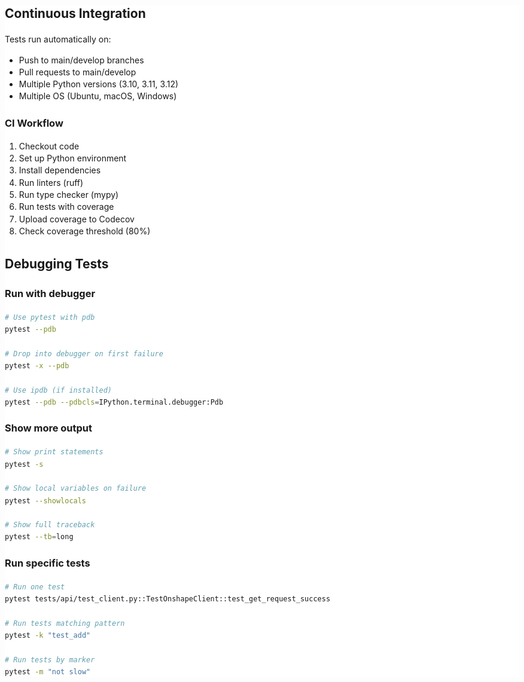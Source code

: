 ## Continuous Integration

Tests run automatically on:
- Push to main/develop branches
- Pull requests to main/develop
- Multiple Python versions (3.10, 3.11, 3.12)
- Multiple OS (Ubuntu, macOS, Windows)

### CI Workflow

1. Checkout code
2. Set up Python environment
3. Install dependencies
4. Run linters (ruff)
5. Run type checker (mypy)
6. Run tests with coverage
7. Upload coverage to Codecov
8. Check coverage threshold (80%)

## Debugging Tests

### Run with debugger

```bash
# Use pytest with pdb
pytest --pdb

# Drop into debugger on first failure
pytest -x --pdb

# Use ipdb (if installed)
pytest --pdb --pdbcls=IPython.terminal.debugger:Pdb
```

### Show more output

```bash
# Show print statements
pytest -s

# Show local variables on failure
pytest --showlocals

# Show full traceback
pytest --tb=long
```

### Run specific tests

```bash
# Run one test
pytest tests/api/test_client.py::TestOnshapeClient::test_get_request_success

# Run tests matching pattern
pytest -k "test_add"

# Run tests by marker
pytest -m "not slow"
```
